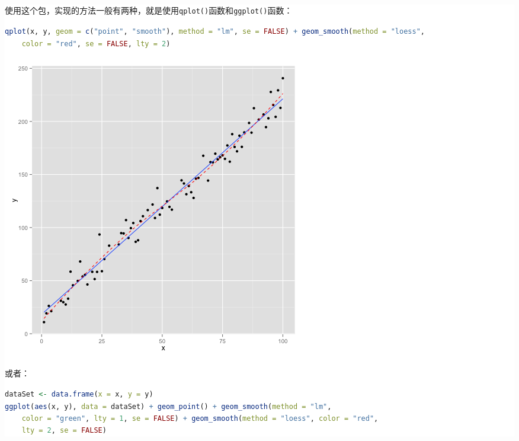 使用这个包，实现的方法一般有两种，就是使用`qplot()`函数和`ggplot()`函数：


```r
qplot(x, y, geom = c("point", "smooth"), method = "lm", se = FALSE) + geom_smooth(method = "loess",
    color = "red", se = FALSE, lty = 2)
```

![plot of chunk 17](/images/a36/17.png)


或者：


```r
dataSet <- data.frame(x = x, y = y)
ggplot(aes(x, y), data = dataSet) + geom_point() + geom_smooth(method = "lm",
    color = "green", lty = 1, se = FALSE) + geom_smooth(method = "loess", color = "red",
    lty = 2, se = FALSE)
```
